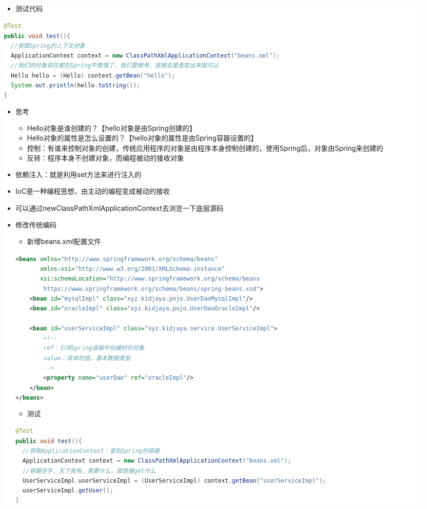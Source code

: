  - 测试代码

  ```java
  @Test
  public void test(){
    //获取Spring的上下文对象
    ApplicationContext context = new ClassPathXmlApplicationContext("beans.xml");
    //我们的对象现在都在Spring中管理了，我们要使用，直接去里面取出来就可以
    Hello hello = (Hello) context.getBean("hello");
    System.out.println(hello.toString());
  }
  ```

  - 思考
    - Hello对象是谁创建的？【hello对象是由Spring创建的】
    - Hello对象的属性是怎么设置的？【hello对象的属性是由Spring容器设置的】
    - 控制：有谁来控制对象的创建，传统应用程序的对象是由程序本身控制创建的，使用Spring后，对象由Spring来创建的
    - 反转：程序本身不创建对象，而编程被动的接收对象
  - 依赖注入：就是利用set方法来进行注入的
  - IoC是一种编程思想，由主动的编程变成被动的接收
  - 可以通过newClassPathXmlApplicationContext去浏览一下底层源码

- 修改传统编码

  - 新增beans.xml配置文件

  ```xml
  <beans xmlns="http://www.springframework.org/schema/beans"
         xmlns:xsi="http://www.w3.org/2001/XMLSchema-instance"
         xsi:schemaLocation="http://www.springframework.org/schema/beans
          https://www.springframework.org/schema/beans/spring-beans.xsd">
      <bean id="mysqlImpl" class="xyz.kidjaya.pojo.UserDaoMysqlImpl"/>
      <bean id="oracleImpl" class="xyz.kidjaya.pojo.UserDaoOracleImpl"/>
  
      <bean id="userServiceImpl" class="xyz.kidjaya.service.UserServiceImpl">
          <!--
          ref：引用Spring容器中创建好的对象
          value：具体的值，基本数据类型
          -->
          <property name="userDao" ref="oracleImpl"/>
      </bean>
  </beans>
  ```

  - 测试

  ```java
  @Test
  public void test(){
    //获取ApplicationContext：拿到Spring的容器
    ApplicationContext context = new ClassPathXmlApplicationContext("beans.xml");
    //容器在手，天下我有，需要什么，就直接get什么
    UserServiceImpl userServiceImpl = (UserServiceImpl) context.getBean("userServiceImpl");
    userServiceImpl.getUser();
  }
  ```
